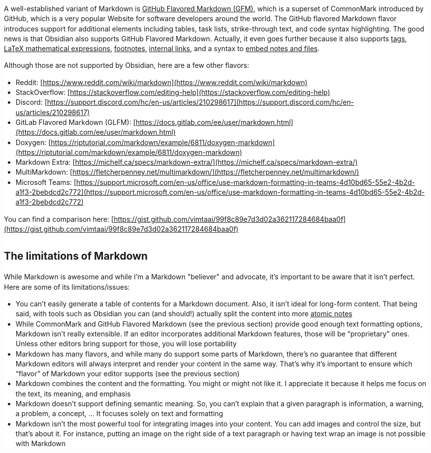 A well-established variant of Markdown is [GitHub Flavored Markdown (GFM)](https://github.github.com/gfm/), which is a superset of CommonMark introduced by GitHub, which is a very popular Website for software developers around the world. The GitHub flavored Markdown flavor introduces support for additional elements including tables, task lists, strike-through text, and code syntax highlighting. The good news is that Obsidian also supports GitHub Flavored Markdown. Actually, it even goes further because it also supports [tags](https://help.obsidian.md/How+to/Working+with+tags), [LaTeX mathematical expressions](https://help.obsidian.md/How+to/Format+your+notes), [footnotes](https://help.obsidian.md/How+to/Format+your+notes), [internal links](https://help.obsidian.md/How+to/Format+your+notes#Links), and a syntax to [embed notes and files](https://help.obsidian.md/How+to/Embed+files).

Although those are not supported by Obsidian, here are a few other flavors:

- Reddit: [https://www.reddit.com/wiki/markdown](https://www.reddit.com/wiki/markdown)
- StackOverflow: [https://stackoverflow.com/editing-help](https://stackoverflow.com/editing-help)
- Discord: [https://support.discord.com/hc/en-us/articles/210298617](https://support.discord.com/hc/en-us/articles/210298617)
- GitLab Flavored Markdown (GLFM): [https://docs.gitlab.com/ee/user/markdown.html](https://docs.gitlab.com/ee/user/markdown.html)
- Doxygen: [https://riptutorial.com/markdown/example/6811/doxygen-markdown](https://riptutorial.com/markdown/example/6811/doxygen-markdown)
- Markdown Extra: [https://michelf.ca/specs/markdown-extra/](https://michelf.ca/specs/markdown-extra/)
- MultiMarkdown: [https://fletcherpenney.net/multimarkdown/](https://fletcherpenney.net/multimarkdown/)
- Microsoft Teams: [https://support.microsoft.com/en-us/office/use-markdown-formatting-in-teams-4d10bd65-55e2-4b2d-a1f3-2bebdcd2c772](https://support.microsoft.com/en-us/office/use-markdown-formatting-in-teams-4d10bd65-55e2-4b2d-a1f3-2bebdcd2c772)

You can find a comparison here: [https://gist.github.com/vimtaai/99f8c89e7d3d02a362117284684baa0f](https://gist.github.com/vimtaai/99f8c89e7d3d02a362117284684baa0f)

## The limitations of Markdown

While Markdown is awesome and while I’m a Markdown "believer" and advocate, it’s important to be aware that it isn’t perfect. Here are some of its limitations/issues:

- You can’t easily generate a table of contents for a Markdown document. Also, it isn’t ideal for long-form content. That being said, with tools such as Obsidian you can (and should!) actually split the content into more [atomic notes](https://www.dsebastien.net/the-value-of-atomic-notes/)
- While CommonMark and GitHub Flavored Markdown (see the previous section) provide good enough text formatting options, Markdown isn’t really extensible. If an editor incorporates additional Markdown features, those will be “proprietary” ones. Unless other editors bring support for those, you will lose portability
- Markdown has many flavors, and while many do support some parts of Markdown, there’s no guarantee that different Markdown editors will always interpret and render your content in the same way. That’s why it’s important to ensure which “flavor” of Markdown your editor supports (see the previous section)
- Markdown combines the content and the formatting. You might or might not like it. I appreciate it because it helps me focus on the text, its meaning, and emphasis
- Markdown doesn’t support defining semantic meaning. So, you can’t explain that a given paragraph is information, a warning, a problem, a concept, ... It focuses solely on text and formatting
- Markdown isn’t the most powerful tool for integrating images into your content. You can add images and control the size, but that’s about it. For instance, putting an image on the right side of a text paragraph or having text wrap an image is not possible with Markdown
